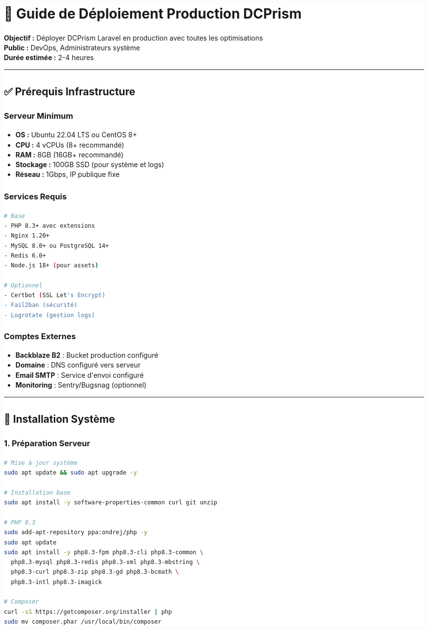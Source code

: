 # 🚀 Guide de Déploiement Production DCPrism

**Objectif :** Déployer DCPrism Laravel en production avec toutes les optimisations  
**Public :** DevOps, Administrateurs système  
**Durée estimée :** 2-4 heures

---

## ✅ **Prérequis Infrastructure**

### Serveur Minimum
- **OS :** Ubuntu 22.04 LTS ou CentOS 8+
- **CPU :** 4 vCPUs (8+ recommandé)
- **RAM :** 8GB (16GB+ recommandé)
- **Stockage :** 100GB SSD (pour système et logs)
- **Réseau :** 1Gbps, IP publique fixe

### Services Requis
```bash
# Base
- PHP 8.3+ avec extensions
- Nginx 1.20+
- MySQL 8.0+ ou PostgreSQL 14+
- Redis 6.0+
- Node.js 18+ (pour assets)

# Optionnel
- Certbot (SSL Let's Encrypt)
- Fail2ban (sécurité)
- Logrotate (gestion logs)
```

### Comptes Externes
- **Backblaze B2** : Bucket production configuré
- **Domaine** : DNS configuré vers serveur
- **Email SMTP** : Service d'envoi configuré
- **Monitoring** : Sentry/Bugsnag (optionnel)

---

## 🔧 **Installation Système**

### 1. Préparation Serveur
```bash
# Mise à jour système
sudo apt update && sudo apt upgrade -y

# Installation base
sudo apt install -y software-properties-common curl git unzip

# PHP 8.3
sudo add-apt-repository ppa:ondrej/php -y
sudo apt update
sudo apt install -y php8.3-fpm php8.3-cli php8.3-common \
  php8.3-mysql php8.3-redis php8.3-xml php8.3-mbstring \
  php8.3-curl php8.3-zip php8.3-gd php8.3-bcmath \
  php8.3-intl php8.3-imagick

# Composer
curl -sS https://getcomposer.org/installer | php
sudo mv composer.phar /usr/local/bin/composer
```